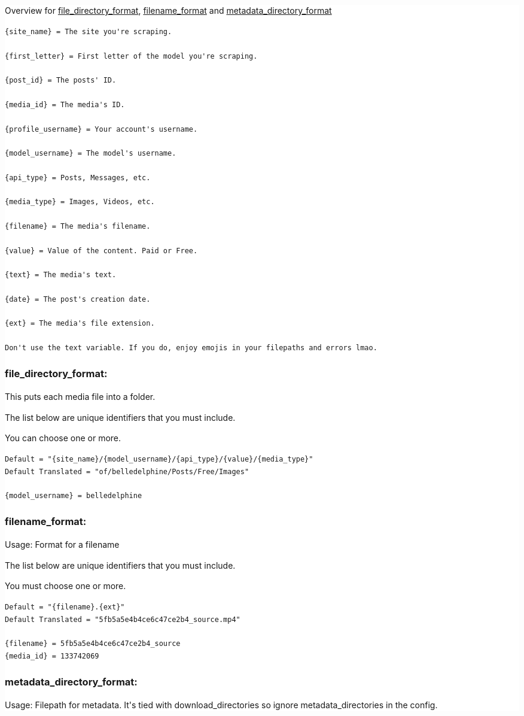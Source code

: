 Overview for [file_directory_format](#file_directory_format), [filename_format](#filename_format) and [metadata_directory_format](#metadata_directory_format)

    {site_name} = The site you're scraping.

    {first_letter} = First letter of the model you're scraping.

    {post_id} = The posts' ID.

    {media_id} = The media's ID.

    {profile_username} = Your account's username.

    {model_username} = The model's username.

    {api_type} = Posts, Messages, etc.

    {media_type} = Images, Videos, etc.

    {filename} = The media's filename.

    {value} = Value of the content. Paid or Free.

    {text} = The media's text.

    {date} = The post's creation date.

    {ext} = The media's file extension.

    Don't use the text variable. If you do, enjoy emojis in your filepaths and errors lmao.

### file_directory_format:

This puts each media file into a folder.

The list below are unique identifiers that you must include.

You can choose one or more.

    Default = "{site_name}/{model_username}/{api_type}/{value}/{media_type}"
    Default Translated = "of/belledelphine/Posts/Free/Images"

    {model_username} = belledelphine

### filename_format:

Usage: Format for a filename

The list below are unique identifiers that you must include.

You must choose one or more.

    Default = "{filename}.{ext}"
    Default Translated = "5fb5a5e4b4ce6c47ce2b4_source.mp4"

    {filename} = 5fb5a5e4b4ce6c47ce2b4_source
    {media_id} = 133742069

### metadata_directory_format:

Usage: Filepath for metadata. It's tied with download_directories so ignore metadata_directories in the config.
